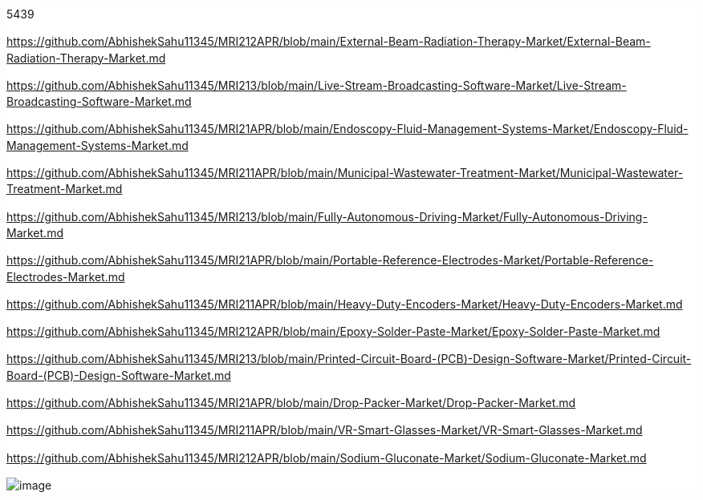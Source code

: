 5439</p><p><a href="https://github.com/AbhishekSahu11345/MRI212APR/blob/main/External-Beam-Radiation-Therapy-Market/External-Beam-Radiation-Therapy-Market.md">https://github.com/AbhishekSahu11345/MRI212APR/blob/main/External-Beam-Radiation-Therapy-Market/External-Beam-Radiation-Therapy-Market.md</a></p><p><a href="https://github.com/AbhishekSahu11345/MRI213/blob/main/Live-Stream-Broadcasting-Software-Market/Live-Stream-Broadcasting-Software-Market.md">https://github.com/AbhishekSahu11345/MRI213/blob/main/Live-Stream-Broadcasting-Software-Market/Live-Stream-Broadcasting-Software-Market.md</a></p><p><a href="https://github.com/AbhishekSahu11345/MRI21APR/blob/main/Endoscopy-Fluid-Management-Systems-Market/Endoscopy-Fluid-Management-Systems-Market.md">https://github.com/AbhishekSahu11345/MRI21APR/blob/main/Endoscopy-Fluid-Management-Systems-Market/Endoscopy-Fluid-Management-Systems-Market.md</a></p><p><a href="https://github.com/AbhishekSahu11345/MRI211APR/blob/main/Municipal-Wastewater-Treatment-Market/Municipal-Wastewater-Treatment-Market.md">https://github.com/AbhishekSahu11345/MRI211APR/blob/main/Municipal-Wastewater-Treatment-Market/Municipal-Wastewater-Treatment-Market.md</a></p><p><a href="https://github.com/AbhishekSahu11345/MRI213/blob/main/Fully-Autonomous-Driving-Market/Fully-Autonomous-Driving-Market.md">https://github.com/AbhishekSahu11345/MRI213/blob/main/Fully-Autonomous-Driving-Market/Fully-Autonomous-Driving-Market.md</a></p><p><a href="https://github.com/AbhishekSahu11345/MRI21APR/blob/main/Portable-Reference-Electrodes-Market/Portable-Reference-Electrodes-Market.md">https://github.com/AbhishekSahu11345/MRI21APR/blob/main/Portable-Reference-Electrodes-Market/Portable-Reference-Electrodes-Market.md</a></p><p><a href="https://github.com/AbhishekSahu11345/MRI211APR/blob/main/Heavy-Duty-Encoders-Market/Heavy-Duty-Encoders-Market.md">https://github.com/AbhishekSahu11345/MRI211APR/blob/main/Heavy-Duty-Encoders-Market/Heavy-Duty-Encoders-Market.md</a></p><p><a href="https://github.com/AbhishekSahu11345/MRI212APR/blob/main/Epoxy-Solder-Paste-Market/Epoxy-Solder-Paste-Market.md">https://github.com/AbhishekSahu11345/MRI212APR/blob/main/Epoxy-Solder-Paste-Market/Epoxy-Solder-Paste-Market.md</a></p><p><a href="https://github.com/AbhishekSahu11345/MRI213/blob/main/Printed-Circuit-Board-(PCB)-Design-Software-Market/Printed-Circuit-Board-(PCB)-Design-Software-Market.md">https://github.com/AbhishekSahu11345/MRI213/blob/main/Printed-Circuit-Board-(PCB)-Design-Software-Market/Printed-Circuit-Board-(PCB)-Design-Software-Market.md</a></p><p><a href="https://github.com/AbhishekSahu11345/MRI21APR/blob/main/Drop-Packer-Market/Drop-Packer-Market.md">https://github.com/AbhishekSahu11345/MRI21APR/blob/main/Drop-Packer-Market/Drop-Packer-Market.md</a></p><p><a href="https://github.com/AbhishekSahu11345/MRI211APR/blob/main/VR-Smart-Glasses-Market/VR-Smart-Glasses-Market.md">https://github.com/AbhishekSahu11345/MRI211APR/blob/main/VR-Smart-Glasses-Market/VR-Smart-Glasses-Market.md</a></p><p><a href="https://github.com/AbhishekSahu11345/MRI212APR/blob/main/Sodium-Gluconate-Market/Sodium-Gluconate-Market.md">https://github.com/AbhishekSahu11345/MRI212APR/blob/main/Sodium-Gluconate-Market/Sodium-Gluconate-Market.md</a></p>
![image](https://github.com/user-attachments/assets/9b770f7f-019e-4901-936c-9d3293c8b755)
